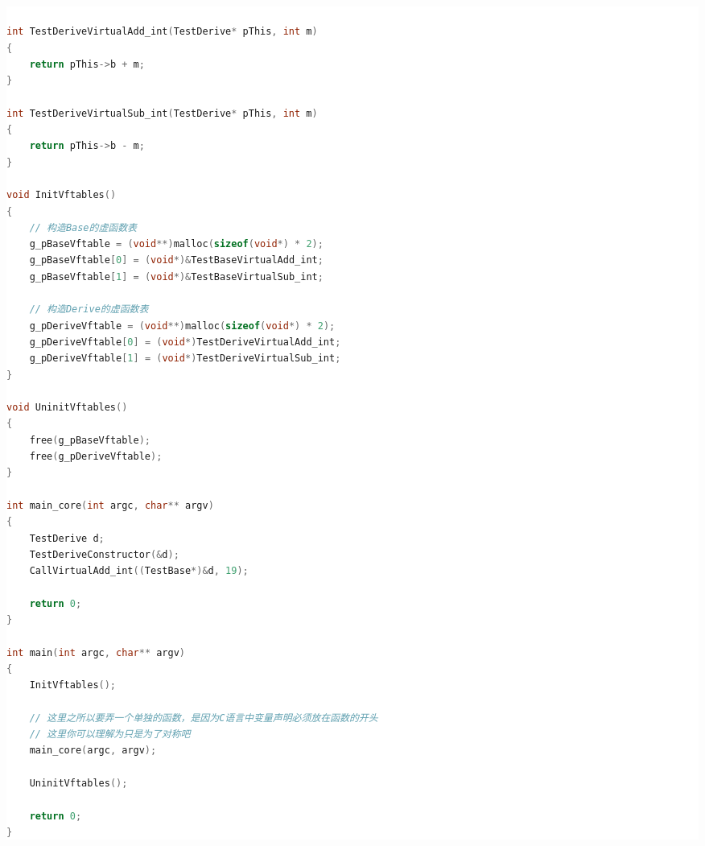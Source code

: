 ```c

int TestDeriveVirtualAdd_int(TestDerive* pThis, int m)
{
    return pThis->b + m;
}

int TestDeriveVirtualSub_int(TestDerive* pThis, int m)
{
    return pThis->b - m;
}

void InitVftables()
{
    // 构造Base的虚函数表
    g_pBaseVftable = (void**)malloc(sizeof(void*) * 2);
    g_pBaseVftable[0] = (void*)&TestBaseVirtualAdd_int;
    g_pBaseVftable[1] = (void*)&TestBaseVirtualSub_int;

    // 构造Derive的虚函数表
    g_pDeriveVftable = (void**)malloc(sizeof(void*) * 2);
    g_pDeriveVftable[0] = (void*)TestDeriveVirtualAdd_int;
    g_pDeriveVftable[1] = (void*)TestDeriveVirtualSub_int;
}

void UninitVftables()
{
    free(g_pBaseVftable);
    free(g_pDeriveVftable);
}

int main_core(int argc, char** argv)
{
    TestDerive d;
    TestDeriveConstructor(&d);
    CallVirtualAdd_int((TestBase*)&d, 19);

    return 0;
}

int main(int argc, char** argv)
{
    InitVftables();

    // 这里之所以要弄一个单独的函数，是因为C语言中变量声明必须放在函数的开头
    // 这里你可以理解为只是为了对称吧
    main_core(argc, argv);

    UninitVftables();

    return 0;
}
```
